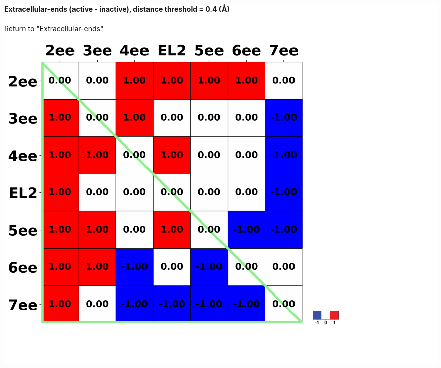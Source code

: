 #### Extracellular-ends (active - inactive), distance threshold = 0.4 (Å)<br>

[Return to "Extracellular-ends"](#Extracellular-ends)<br>

<table><tr>
<img src="../../aminergic_receptors_2023-03/heatmaps_aminergic/dopaminergic/DRD3/diff_a.7cmu-i.3pbl/end_distmat/end_distmat_cutoff_0.4.png" alt="drawing" width="600"/>
<img src="color_class.png" alt="drawing" width="75"/></td>
</tr></table>
<br>
<a name="Extracellular-ends_pdf_cutoff_0.6_diff_a.7cmu-i.3pbl"></a><br>
